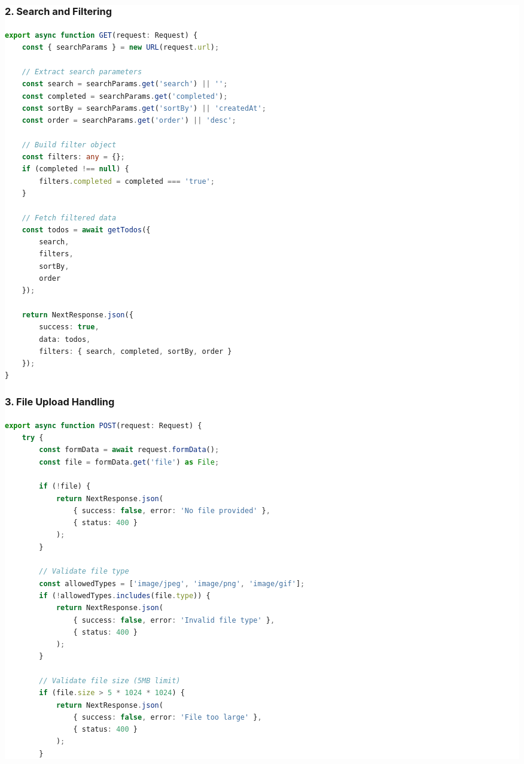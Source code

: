 ### 2. **Search and Filtering**
```typescript
export async function GET(request: Request) {
    const { searchParams } = new URL(request.url);
    
    // Extract search parameters
    const search = searchParams.get('search') || '';
    const completed = searchParams.get('completed');
    const sortBy = searchParams.get('sortBy') || 'createdAt';
    const order = searchParams.get('order') || 'desc';
    
    // Build filter object
    const filters: any = {};
    if (completed !== null) {
        filters.completed = completed === 'true';
    }
    
    // Fetch filtered data
    const todos = await getTodos({
        search,
        filters,
        sortBy,
        order
    });
    
    return NextResponse.json({
        success: true,
        data: todos,
        filters: { search, completed, sortBy, order }
    });
}
```

### 3. **File Upload Handling**
```typescript
export async function POST(request: Request) {
    try {
        const formData = await request.formData();
        const file = formData.get('file') as File;
        
        if (!file) {
            return NextResponse.json(
                { success: false, error: 'No file provided' },
                { status: 400 }
            );
        }
        
        // Validate file type
        const allowedTypes = ['image/jpeg', 'image/png', 'image/gif'];
        if (!allowedTypes.includes(file.type)) {
            return NextResponse.json(
                { success: false, error: 'Invalid file type' },
                { status: 400 }
            );
        }
        
        // Validate file size (5MB limit)
        if (file.size > 5 * 1024 * 1024) {
            return NextResponse.json(
                { success: false, error: 'File too large' },
                { status: 400 }
            );
        }
```